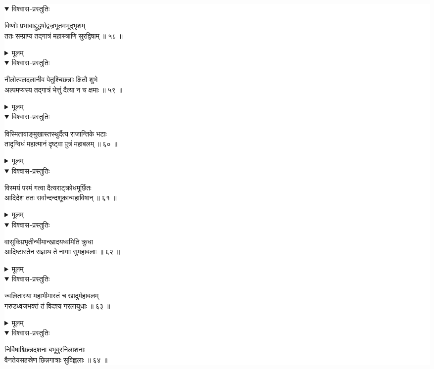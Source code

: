 
<details open><summary>विश्वास-प्रस्तुतिः</summary>

विष्णोः प्रभावाद्दुद्धर्षाद्वज्रभूतमभूद्भृशम्  
ततः सम्प्राप्य तद्गात्रं महास्त्राणि सुरद्विषाम् ॥ ५८ ॥
</details>

<details><summary>मूलम्</summary></details>



<details open><summary>विश्वास-प्रस्तुतिः</summary>

नीलोत्पलदलानीव पेतुश्चिछन्नाः क्षितौ शुभे  
अल्पमप्यस्य तद्गात्रं भेत्तुं दैत्या न च क्षमाः ॥ ५९ ॥
</details>

<details><summary>मूलम्</summary></details>



<details open><summary>विश्वास-प्रस्तुतिः</summary>

विस्मितावाङ्मुखास्तस्थुर्दैत्य राजान्तिके भटाः  
तादृग्विधं महात्मानं दृष्ट्वा पुत्रं महाबलम् ॥ ६० ॥
</details>

<details><summary>मूलम्</summary></details>



<details open><summary>विश्वास-प्रस्तुतिः</summary>

विस्मयं परमं गत्वा दैत्यराट्क्रोधमूर्छितः  
आदिदेश ततः सर्वान्दन्दशूकान्महाविषान् ॥ ६१ ॥
</details>

<details><summary>मूलम्</summary></details>



<details open><summary>विश्वास-प्रस्तुतिः</summary>

वासुकिप्रभृतीन्भीमान्खादयध्वमिति क्रुधा  
आदिष्टास्तेन राज्ञाथ ते नागाः सुमहाबलाः ॥ ६२ ॥
</details>

<details><summary>मूलम्</summary></details>



<details open><summary>विश्वास-प्रस्तुतिः</summary>

ज्वलितास्या महाभीमास्तं च खादुर्महाबलम्  
गरुडध्वजभक्तं तं विदश्य गरलायुधाः ॥ ६३ ॥
</details>

<details><summary>मूलम्</summary></details>



<details open><summary>विश्वास-प्रस्तुतिः</summary>

निर्विषाश्च्छिन्नदशना बभूवुरनिलाशनाः  
वैनतेयसहस्रेण छिन्नगात्राः सुविह्वलाः ॥ ६४ ॥
</details>
